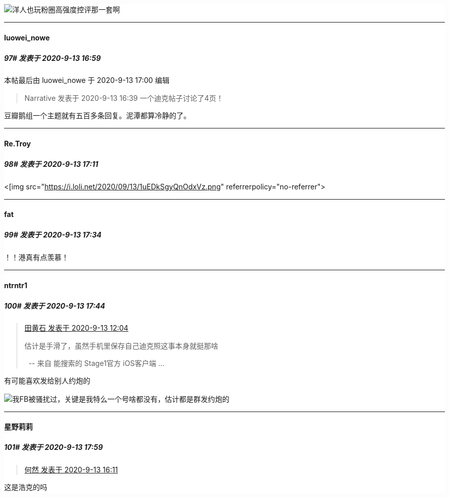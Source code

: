 
<img src="https://static.saraba1st.com/image/smiley/face2017/124.png" referrerpolicy="no-referrer">洋人也玩粉圈高强度控评那一套啊


-----

####  luowei_nowe  
##### 97#       发表于 2020-9-13 16:59


 本帖最后由 luowei_nowe 于 2020-9-13 17:00 编辑 
<blockquote>Narrative 发表于 2020-9-13 16:39
一个迪克帖子讨论了4页！</blockquote>
豆瓣鹅组一个主题就有五百多条回复。泥潭都算冷静的了。


-----

####  Re.Troy  
##### 98#       发表于 2020-9-13 17:11


<[img src="https://i.loli.net/2020/09/13/1uEDkSgyQnOdxVz.png" referrerpolicy="no-referrer">


-----

####  fat  
##### 99#       发表于 2020-9-13 17:34


！！港真有点羡慕！


-----

####  ntrntr1  
##### 100#       发表于 2020-9-13 17:44


<blockquote><a href="httphttps://bbs.saraba1st.com/2b/forum.php?mod=redirect&amp;goto=findpost&amp;pid=48722068&amp;ptid=1959633" target="_blank">田黄石 发表于 2020-9-13 12:04</a>

估计是手滑了，虽然手机里保存自己迪克照这事本身就挺那啥


  -- 来自 能搜索的 Stage1官方 iOS客户端 ...</blockquote>
有可能喜欢发给别人约炮的

<img src="https://static.saraba1st.com/image/smiley/carton2017/019.png" referrerpolicy="no-referrer">我FB被骚扰过，关键是我特么一个号啥都没有，估计都是群发约炮的


-----

####  星野莉莉  
##### 101#       发表于 2020-9-13 17:59


<blockquote><a href="httphttps://bbs.saraba1st.com/2b/forum.php?mod=redirect&amp;goto=findpost&amp;pid=48723983&amp;ptid=1959633" target="_blank">何然 发表于 2020-9-13 16:11</a></blockquote>
这是浩克的吗
